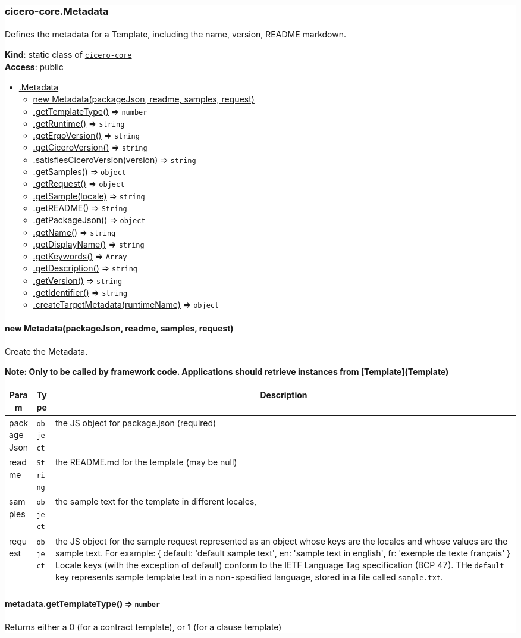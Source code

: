 <a name="module_cicero-core.Metadata"></a>

### cicero-core.Metadata
Defines the metadata for a Template, including the name, version, README markdown.

**Kind**: static class of [<code>cicero-core</code>](#module_cicero-core)  
**Access**: public  

* [.Metadata](#module_cicero-core.Metadata)
    * [new Metadata(packageJson, readme, samples, request)](#new_module_cicero-core.Metadata_new)
    * [.getTemplateType()](#module_cicero-core.Metadata+getTemplateType) ⇒ <code>number</code>
    * [.getRuntime()](#module_cicero-core.Metadata+getRuntime) ⇒ <code>string</code>
    * [.getErgoVersion()](#module_cicero-core.Metadata+getErgoVersion) ⇒ <code>string</code>
    * [.getCiceroVersion()](#module_cicero-core.Metadata+getCiceroVersion) ⇒ <code>string</code>
    * [.satisfiesCiceroVersion(version)](#module_cicero-core.Metadata+satisfiesCiceroVersion) ⇒ <code>string</code>
    * [.getSamples()](#module_cicero-core.Metadata+getSamples) ⇒ <code>object</code>
    * [.getRequest()](#module_cicero-core.Metadata+getRequest) ⇒ <code>object</code>
    * [.getSample(locale)](#module_cicero-core.Metadata+getSample) ⇒ <code>string</code>
    * [.getREADME()](#module_cicero-core.Metadata+getREADME) ⇒ <code>String</code>
    * [.getPackageJson()](#module_cicero-core.Metadata+getPackageJson) ⇒ <code>object</code>
    * [.getName()](#module_cicero-core.Metadata+getName) ⇒ <code>string</code>
    * [.getDisplayName()](#module_cicero-core.Metadata+getDisplayName) ⇒ <code>string</code>
    * [.getKeywords()](#module_cicero-core.Metadata+getKeywords) ⇒ <code>Array</code>
    * [.getDescription()](#module_cicero-core.Metadata+getDescription) ⇒ <code>string</code>
    * [.getVersion()](#module_cicero-core.Metadata+getVersion) ⇒ <code>string</code>
    * [.getIdentifier()](#module_cicero-core.Metadata+getIdentifier) ⇒ <code>string</code>
    * [.createTargetMetadata(runtimeName)](#module_cicero-core.Metadata+createTargetMetadata) ⇒ <code>object</code>

<a name="new_module_cicero-core.Metadata_new"></a>

#### new Metadata(packageJson, readme, samples, request)
Create the Metadata.
<p>
<strong>Note: Only to be called by framework code. Applications should
retrieve instances from [Template](Template)</strong>
</p>


| Param | Type | Description |
| --- | --- | --- |
| packageJson | <code>object</code> | the JS object for package.json (required) |
| readme | <code>String</code> | the README.md for the template (may be null) |
| samples | <code>object</code> | the sample text for the template in different locales, |
| request | <code>object</code> | the JS object for the sample request represented as an object whose keys are the locales and whose values are the sample text. For example:  {      default: 'default sample text',      en: 'sample text in english',      fr: 'exemple de texte français'  } Locale keys (with the exception of default) conform to the IETF Language Tag specification (BCP 47). THe `default` key represents sample template text in a non-specified language, stored in a file called `sample.txt`. |

<a name="module_cicero-core.Metadata+getTemplateType"></a>

#### metadata.getTemplateType() ⇒ <code>number</code>
Returns either a 0 (for a contract template), or 1 (for a clause template)
